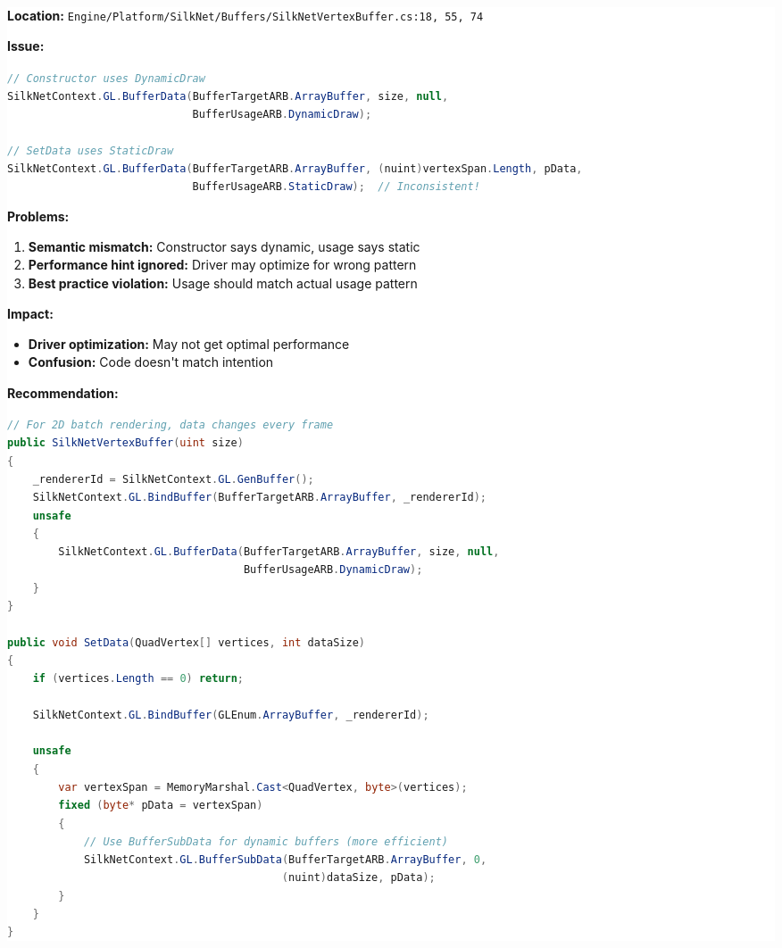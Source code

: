 **Location:** `Engine/Platform/SilkNet/Buffers/SilkNetVertexBuffer.cs:18, 55, 74`

**Issue:**
```csharp
// Constructor uses DynamicDraw
SilkNetContext.GL.BufferData(BufferTargetARB.ArrayBuffer, size, null,
                             BufferUsageARB.DynamicDraw);

// SetData uses StaticDraw
SilkNetContext.GL.BufferData(BufferTargetARB.ArrayBuffer, (nuint)vertexSpan.Length, pData,
                             BufferUsageARB.StaticDraw);  // Inconsistent!
```

**Problems:**
1. **Semantic mismatch:** Constructor says dynamic, usage says static
2. **Performance hint ignored:** Driver may optimize for wrong pattern
3. **Best practice violation:** Usage should match actual usage pattern

**Impact:**
- **Driver optimization:** May not get optimal performance
- **Confusion:** Code doesn't match intention

**Recommendation:**
```csharp
// For 2D batch rendering, data changes every frame
public SilkNetVertexBuffer(uint size)
{
    _rendererId = SilkNetContext.GL.GenBuffer();
    SilkNetContext.GL.BindBuffer(BufferTargetARB.ArrayBuffer, _rendererId);
    unsafe
    {
        SilkNetContext.GL.BufferData(BufferTargetARB.ArrayBuffer, size, null,
                                     BufferUsageARB.DynamicDraw);
    }
}

public void SetData(QuadVertex[] vertices, int dataSize)
{
    if (vertices.Length == 0) return;

    SilkNetContext.GL.BindBuffer(GLEnum.ArrayBuffer, _rendererId);

    unsafe
    {
        var vertexSpan = MemoryMarshal.Cast<QuadVertex, byte>(vertices);
        fixed (byte* pData = vertexSpan)
        {
            // Use BufferSubData for dynamic buffers (more efficient)
            SilkNetContext.GL.BufferSubData(BufferTargetARB.ArrayBuffer, 0,
                                           (nuint)dataSize, pData);
        }
    }
}
```
